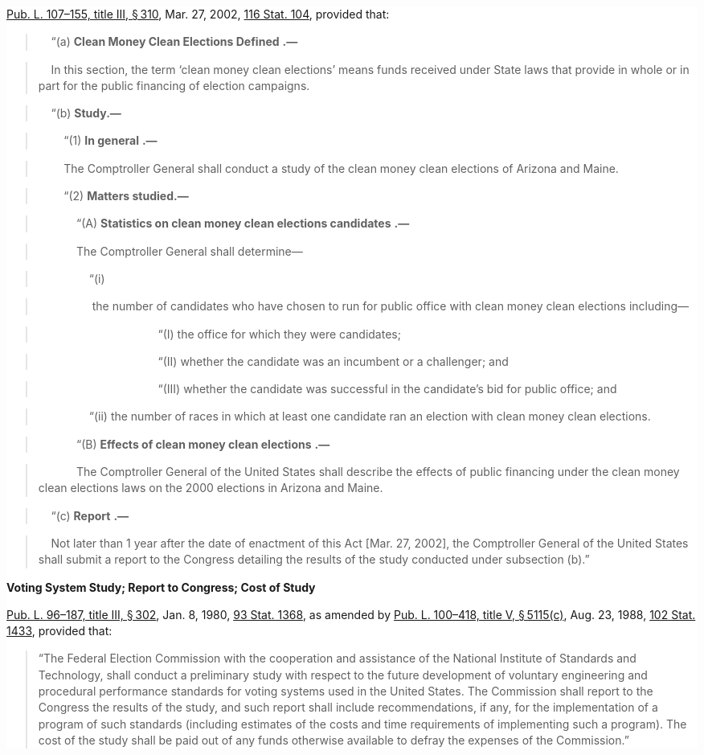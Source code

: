 [Pub. L. 107–155, title III, § 310][/us/pl/107/155/s310], Mar. 27, 2002, [116 Stat. 104][/us/stat/116/104], provided that:

>     “(a)  __Clean Money Clean Elections Defined__  __.—__ 

>     In this section, the term ‘clean money clean elections’ means funds received under State laws that provide in whole or in part for the public financing of election campaigns.

>     “(b) __Study.—__ 

>         “(1)  __In general__  __.—__ 

>         The Comptroller General shall conduct a study of the clean money clean elections of Arizona and Maine.

>         “(2) __Matters studied.—__ 

>             “(A)  __Statistics on clean money clean elections candidates__  __.—__ 

>             The Comptroller General shall determine—

>                 “(i)

>                  the number of candidates who have chosen to run for public office with clean money clean elections including—

>                          “(I) the office for which they were candidates;

>                          “(II) whether the candidate was an incumbent or a challenger; and

>                          “(III) whether the candidate was successful in the candidate’s bid for public office; and

>                 “(ii) the number of races in which at least one candidate ran an election with clean money clean elections.

>             “(B)  __Effects of clean money clean elections__  __.—__ 

>             The Comptroller General of the United States shall describe the effects of public financing under the clean money clean elections laws on the 2000 elections in Arizona and Maine.

>     “(c)  __Report__  __.—__ 

>     Not later than 1 year after the date of enactment of this Act \[Mar. 27, 2002\], the Comptroller General of the United States shall submit a report to the Congress detailing the results of the study conducted under subsection (b).”

 __Voting System Study; Report to Congress; Cost of Study__ 

[Pub. L. 96–187, title III, § 302][/us/pl/96/187/s302], Jan. 8, 1980, [93 Stat. 1368][/us/stat/93/1368], as amended by [Pub. L. 100–418, title V, § 5115(c)][/us/pl/100/418/s5115/c], Aug. 23, 1988, [102 Stat. 1433][/us/stat/102/1433], provided that: 

> “The Federal Election Commission with the cooperation and assistance of the National Institute of Standards and Technology, shall conduct a preliminary study with respect to the future development of voluntary engineering and procedural performance standards for voting systems used in the United States. The Commission shall report to the Congress the results of the study, and such report shall include recommendations, if any, for the implementation of a program of such standards (including estimates of the costs and time requirements of implementing such a program). The cost of the study shall be paid out of any funds otherwise available to defray the expenses of the Commission.”


[/us/usc/t2/s441b/b]: https://publicdocs.github.io/go/links?ns=uslm&ref=%2Fus%2Fusc%2Ft2%2Fs441b%2Fb
[/us/usc/t2/s432/e/1]: https://publicdocs.github.io/go/links?ns=uslm&ref=%2Fus%2Fusc%2Ft2%2Fs432%2Fe%2F1
[/us/usc/t2/s432/e/1]: https://publicdocs.github.io/go/links?ns=uslm&ref=%2Fus%2Fusc%2Ft2%2Fs432%2Fe%2F1
[/us/usc/t2/s441b/b]: https://publicdocs.github.io/go/links?ns=uslm&ref=%2Fus%2Fusc%2Ft2%2Fs441b%2Fb
[/us/usc/t2/s434/b]: https://publicdocs.github.io/go/links?ns=uslm&ref=%2Fus%2Fusc%2Ft2%2Fs434%2Fb
[/us/usc/t2/s441i]: https://publicdocs.github.io/go/links?ns=uslm&ref=%2Fus%2Fusc%2Ft2%2Fs441i
[/us/usc/t2/s434/a/4/A/i]: https://publicdocs.github.io/go/links?ns=uslm&ref=%2Fus%2Fusc%2Ft2%2Fs434%2Fa%2F4%2FA%2Fi
[/us/usc/t2/s434/a/4/A/ii]: https://publicdocs.github.io/go/links?ns=uslm&ref=%2Fus%2Fusc%2Ft2%2Fs434%2Fa%2F4%2FA%2Fii
[/us/usc/t2/s441b/b]: https://publicdocs.github.io/go/links?ns=uslm&ref=%2Fus%2Fusc%2Ft2%2Fs441b%2Fb
[/us/usc/t2/s441a/b]: https://publicdocs.github.io/go/links?ns=uslm&ref=%2Fus%2Fusc%2Ft2%2Fs441a%2Fb
[/us/usc/t2/s434/b]: https://publicdocs.github.io/go/links?ns=uslm&ref=%2Fus%2Fusc%2Ft2%2Fs434%2Fb
[/us/usc/t2/s434/b]: https://publicdocs.github.io/go/links?ns=uslm&ref=%2Fus%2Fusc%2Ft2%2Fs434%2Fb
[/us/pl/92/225/s301]: https://publicdocs.github.io/go/links?ns=uslm&ref=%2Fus%2Fpl%2F92%2F225%2Fs301
[/us/stat/86/11]: https://publicdocs.github.io/go/links?ns=uslm&ref=%2Fus%2Fstat%2F86%2F11
[/us/pl/93/443]: https://publicdocs.github.io/go/links?ns=uslm&ref=%2Fus%2Fpl%2F93%2F443
[/us/stat/88/1272]: https://publicdocs.github.io/go/links?ns=uslm&ref=%2Fus%2Fstat%2F88%2F1272
[/us/pl/94/283]: https://publicdocs.github.io/go/links?ns=uslm&ref=%2Fus%2Fpl%2F94%2F283
[/us/stat/90/478]: https://publicdocs.github.io/go/links?ns=uslm&ref=%2Fus%2Fstat%2F90%2F478
[/us/pl/96/187/s101]: https://publicdocs.github.io/go/links?ns=uslm&ref=%2Fus%2Fpl%2F96%2F187%2Fs101
[/us/stat/93/1339]: https://publicdocs.github.io/go/links?ns=uslm&ref=%2Fus%2Fstat%2F93%2F1339
[/us/pl/99/514/s2]: https://publicdocs.github.io/go/links?ns=uslm&ref=%2Fus%2Fpl%2F99%2F514%2Fs2
[/us/stat/100/2095]: https://publicdocs.github.io/go/links?ns=uslm&ref=%2Fus%2Fstat%2F100%2F2095
[/us/pl/106/346/s101/a]: https://publicdocs.github.io/go/links?ns=uslm&ref=%2Fus%2Fpl%2F106%2F346%2Fs101%2Fa
[/us/stat/114/1356]: https://publicdocs.github.io/go/links?ns=uslm&ref=%2Fus%2Fstat%2F114%2F1356
[/us/pl/107/155]: https://publicdocs.github.io/go/links?ns=uslm&ref=%2Fus%2Fpl%2F107%2F155
[/us/stat/116/85]: https://publicdocs.github.io/go/links?ns=uslm&ref=%2Fus%2Fstat%2F116%2F85
[/us/pl/92/225]: https://publicdocs.github.io/go/links?ns=uslm&ref=%2Fus%2Fpl%2F92%2F225
[/us/stat/86/3]: https://publicdocs.github.io/go/links?ns=uslm&ref=%2Fus%2Fstat%2F86%2F3
[/us/pl/107/155/s103/b/1]: https://publicdocs.github.io/go/links?ns=uslm&ref=%2Fus%2Fpl%2F107%2F155%2Fs103%2Fb%2F1
[/us/pl/107/155/s211]: https://publicdocs.github.io/go/links?ns=uslm&ref=%2Fus%2Fpl%2F107%2F155%2Fs211
[/us/pl/107/155/s101/b]: https://publicdocs.github.io/go/links?ns=uslm&ref=%2Fus%2Fpl%2F107%2F155%2Fs101%2Fb
[/us/pl/107/155/s304/c]: https://publicdocs.github.io/go/links?ns=uslm&ref=%2Fus%2Fpl%2F107%2F155%2Fs304%2Fc
[/us/pl/106/346]: https://publicdocs.github.io/go/links?ns=uslm&ref=%2Fus%2Fpl%2F106%2F346
[/us/pl/99/514]: https://publicdocs.github.io/go/links?ns=uslm&ref=%2Fus%2Fpl%2F99%2F514
[/us/pl/96/187]: https://publicdocs.github.io/go/links?ns=uslm&ref=%2Fus%2Fpl%2F96%2F187
[/us/pl/94/283/s102/a]: https://publicdocs.github.io/go/links?ns=uslm&ref=%2Fus%2Fpl%2F94%2F283%2Fs102%2Fa
[/us/pl/94/283/s102/b]: https://publicdocs.github.io/go/links?ns=uslm&ref=%2Fus%2Fpl%2F94%2F283%2Fs102%2Fb
[/us/pl/94/283/s102/c]: https://publicdocs.github.io/go/links?ns=uslm&ref=%2Fus%2Fpl%2F94%2F283%2Fs102%2Fc
[/us/pl/94/283]: https://publicdocs.github.io/go/links?ns=uslm&ref=%2Fus%2Fpl%2F94%2F283
[/us/usc/t2/s441b/b]: https://publicdocs.github.io/go/links?ns=uslm&ref=%2Fus%2Fusc%2Ft2%2Fs441b%2Fb
[/us/usc/t18/s610]: https://publicdocs.github.io/go/links?ns=uslm&ref=%2Fus%2Fusc%2Ft18%2Fs610
[/us/pl/94/283]: https://publicdocs.github.io/go/links?ns=uslm&ref=%2Fus%2Fpl%2F94%2F283
[/us/usc/t2/s441b/b]: https://publicdocs.github.io/go/links?ns=uslm&ref=%2Fus%2Fusc%2Ft2%2Fs441b%2Fb
[/us/usc/t18/s610]: https://publicdocs.github.io/go/links?ns=uslm&ref=%2Fus%2Fusc%2Ft18%2Fs610
[/us/pl/94/283/s115/h]: https://publicdocs.github.io/go/links?ns=uslm&ref=%2Fus%2Fpl%2F94%2F283%2Fs115%2Fh
[/us/usc/t2/s432/f/1]: https://publicdocs.github.io/go/links?ns=uslm&ref=%2Fus%2Fusc%2Ft2%2Fs432%2Ff%2F1
[/us/pl/94/283/s102/g/3]: https://publicdocs.github.io/go/links?ns=uslm&ref=%2Fus%2Fpl%2F94%2F283%2Fs102%2Fg%2F3
[/us/pl/93/443/s201/a]: https://publicdocs.github.io/go/links?ns=uslm&ref=%2Fus%2Fpl%2F93%2F443%2Fs201%2Fa
[/us/pl/93/443/s201/a/2]: https://publicdocs.github.io/go/links?ns=uslm&ref=%2Fus%2Fpl%2F93%2F443%2Fs201%2Fa%2F2
[/us/pl/93/443/s201/a/3]: https://publicdocs.github.io/go/links?ns=uslm&ref=%2Fus%2Fpl%2F93%2F443%2Fs201%2Fa%2F3
[/us/pl/93/443/s201/a/4]: https://publicdocs.github.io/go/links?ns=uslm&ref=%2Fus%2Fpl%2F93%2F443%2Fs201%2Fa%2F4
[/us/pl/93/443/s201/a/5]: https://publicdocs.github.io/go/links?ns=uslm&ref=%2Fus%2Fpl%2F93%2F443%2Fs201%2Fa%2F5
[/us/pl/93/443/s208/c/1]: https://publicdocs.github.io/go/links?ns=uslm&ref=%2Fus%2Fpl%2F93%2F443%2Fs208%2Fc%2F1
[/us/pl/93/443/s201/a/6]: https://publicdocs.github.io/go/links?ns=uslm&ref=%2Fus%2Fpl%2F93%2F443%2Fs201%2Fa%2F6
[/us/pl/107/155/s402]: https://publicdocs.github.io/go/links?ns=uslm&ref=%2Fus%2Fpl%2F107%2F155%2Fs402
[/us/stat/116/112]: https://publicdocs.github.io/go/links?ns=uslm&ref=%2Fus%2Fstat%2F116%2F112
[/us/usc/t2/s441a]: https://publicdocs.github.io/go/links?ns=uslm&ref=%2Fus%2Fusc%2Ft2%2Fs441a
[/us/usc/t2/s441a]: https://publicdocs.github.io/go/links?ns=uslm&ref=%2Fus%2Fusc%2Ft2%2Fs441a
[/us/usc/t2/s441a]: https://publicdocs.github.io/go/links?ns=uslm&ref=%2Fus%2Fusc%2Ft2%2Fs441a
[/us/usc/t2/s441i/b]: https://publicdocs.github.io/go/links?ns=uslm&ref=%2Fus%2Fusc%2Ft2%2Fs441i%2Fb
[/us/usc/t2/s434]: https://publicdocs.github.io/go/links?ns=uslm&ref=%2Fus%2Fusc%2Ft2%2Fs434
[/us/usc/t2/s441a/j]: https://publicdocs.github.io/go/links?ns=uslm&ref=%2Fus%2Fusc%2Ft2%2Fs441a%2Fj
[/us/usc/t47/s315]: https://publicdocs.github.io/go/links?ns=uslm&ref=%2Fus%2Fusc%2Ft47%2Fs315
[/us/usc/t47/s315]: https://publicdocs.github.io/go/links?ns=uslm&ref=%2Fus%2Fusc%2Ft47%2Fs315
[/us/usc/t47/s315]: https://publicdocs.github.io/go/links?ns=uslm&ref=%2Fus%2Fusc%2Ft47%2Fs315
[/us/usc/t2/s441d]: https://publicdocs.github.io/go/links?ns=uslm&ref=%2Fus%2Fusc%2Ft2%2Fs441d
[/us/usc/t2/s441a]: https://publicdocs.github.io/go/links?ns=uslm&ref=%2Fus%2Fusc%2Ft2%2Fs441a
[/us/usc/t2/s441k]: https://publicdocs.github.io/go/links?ns=uslm&ref=%2Fus%2Fusc%2Ft2%2Fs441k
[/us/usc/t2/s441a–1]: https://publicdocs.github.io/go/links?ns=uslm&ref=%2Fus%2Fusc%2Ft2%2Fs441a%E2%80%931
[/us/usc/t2/s441a]: https://publicdocs.github.io/go/links?ns=uslm&ref=%2Fus%2Fusc%2Ft2%2Fs441a
[/us/usc/t2/s438a]: https://publicdocs.github.io/go/links?ns=uslm&ref=%2Fus%2Fusc%2Ft2%2Fs438a
[/us/usc/t2/s434]: https://publicdocs.github.io/go/links?ns=uslm&ref=%2Fus%2Fusc%2Ft2%2Fs434
[/us/usc/t47/s315]: https://publicdocs.github.io/go/links?ns=uslm&ref=%2Fus%2Fusc%2Ft47%2Fs315
[/us/usc/t2/s441i]: https://publicdocs.github.io/go/links?ns=uslm&ref=%2Fus%2Fusc%2Ft2%2Fs441i
[/us/usc/t2/s441i/a]: https://publicdocs.github.io/go/links?ns=uslm&ref=%2Fus%2Fusc%2Ft2%2Fs441i%2Fa
[/us/usc/t2/s431/9]: https://publicdocs.github.io/go/links?ns=uslm&ref=%2Fus%2Fusc%2Ft2%2Fs431%2F9
[/us/usc/t2/s441i]: https://publicdocs.github.io/go/links?ns=uslm&ref=%2Fus%2Fusc%2Ft2%2Fs441i
[/us/pl/106/346/s101/a]: https://publicdocs.github.io/go/links?ns=uslm&ref=%2Fus%2Fpl%2F106%2F346%2Fs101%2Fa
[/us/stat/114/1356]: https://publicdocs.github.io/go/links?ns=uslm&ref=%2Fus%2Fstat%2F114%2F1356
[/us/usc/t2/s434]: https://publicdocs.github.io/go/links?ns=uslm&ref=%2Fus%2Fusc%2Ft2%2Fs434
[/us/pl/96/187/s301]: https://publicdocs.github.io/go/links?ns=uslm&ref=%2Fus%2Fpl%2F96%2F187%2Fs301
[/us/stat/93/1368]: https://publicdocs.github.io/go/links?ns=uslm&ref=%2Fus%2Fstat%2F93%2F1368
[/us/usc/t2/s434/b]: https://publicdocs.github.io/go/links?ns=uslm&ref=%2Fus%2Fusc%2Ft2%2Fs434%2Fb
[/us/pl/93/443/s410]: https://publicdocs.github.io/go/links?ns=uslm&ref=%2Fus%2Fpl%2F93%2F443%2Fs410
[/us/stat/88/1304]: https://publicdocs.github.io/go/links?ns=uslm&ref=%2Fus%2Fstat%2F88%2F1304
[/us/usc/t47/s315]: https://publicdocs.github.io/go/links?ns=uslm&ref=%2Fus%2Fusc%2Ft47%2Fs315
[/us/usc/t2/s440]: https://publicdocs.github.io/go/links?ns=uslm&ref=%2Fus%2Fusc%2Ft2%2Fs440
[/us/usc/t26/s9021]: https://publicdocs.github.io/go/links?ns=uslm&ref=%2Fus%2Fusc%2Ft26%2Fs9021
[/us/usc/t26/s9006]: https://publicdocs.github.io/go/links?ns=uslm&ref=%2Fus%2Fusc%2Ft26%2Fs9006
[/us/usc/t18/s591]: https://publicdocs.github.io/go/links?ns=uslm&ref=%2Fus%2Fusc%2Ft18%2Fs591
[/us/usc/t2/s453]: https://publicdocs.github.io/go/links?ns=uslm&ref=%2Fus%2Fusc%2Ft2%2Fs453
[/us/usc/t26/s9021]: https://publicdocs.github.io/go/links?ns=uslm&ref=%2Fus%2Fusc%2Ft26%2Fs9021
[/us/usc/t26/s6012]: https://publicdocs.github.io/go/links?ns=uslm&ref=%2Fus%2Fusc%2Ft26%2Fs6012
[/us/pl/92/225/s406]: https://publicdocs.github.io/go/links?ns=uslm&ref=%2Fus%2Fpl%2F92%2F225%2Fs406
[/us/stat/86/20]: https://publicdocs.github.io/go/links?ns=uslm&ref=%2Fus%2Fstat%2F86%2F20
[/us/pl/93/443/s302]: https://publicdocs.github.io/go/links?ns=uslm&ref=%2Fus%2Fpl%2F93%2F443%2Fs302
[/us/stat/88/1289]: https://publicdocs.github.io/go/links?ns=uslm&ref=%2Fus%2Fstat%2F88%2F1289
[/us/usc/t2/s451]: https://publicdocs.github.io/go/links?ns=uslm&ref=%2Fus%2Fusc%2Ft2%2Fs451
[/us/pl/107/155/s1/a]: https://publicdocs.github.io/go/links?ns=uslm&ref=%2Fus%2Fpl%2F107%2F155%2Fs1%2Fa
[/us/stat/116/81]: https://publicdocs.github.io/go/links?ns=uslm&ref=%2Fus%2Fstat%2F116%2F81
[/us/usc/t36/s510]: https://publicdocs.github.io/go/links?ns=uslm&ref=%2Fus%2Fusc%2Ft36%2Fs510
[/us/usc/t18/s607]: https://publicdocs.github.io/go/links?ns=uslm&ref=%2Fus%2Fusc%2Ft18%2Fs607
[/us/usc/t47/s315]: https://publicdocs.github.io/go/links?ns=uslm&ref=%2Fus%2Fusc%2Ft47%2Fs315
[/us/usc/t36/s510]: https://publicdocs.github.io/go/links?ns=uslm&ref=%2Fus%2Fusc%2Ft36%2Fs510
[/us/usc/t36/s511]: https://publicdocs.github.io/go/links?ns=uslm&ref=%2Fus%2Fusc%2Ft36%2Fs511
[/us/usc/t2/s439a]: https://publicdocs.github.io/go/links?ns=uslm&ref=%2Fus%2Fusc%2Ft2%2Fs439a
[/us/usc/t47/s315]: https://publicdocs.github.io/go/links?ns=uslm&ref=%2Fus%2Fusc%2Ft47%2Fs315
[/us/usc/t28/s994]: https://publicdocs.github.io/go/links?ns=uslm&ref=%2Fus%2Fusc%2Ft28%2Fs994
[/us/pl/96/187]: https://publicdocs.github.io/go/links?ns=uslm&ref=%2Fus%2Fpl%2F96%2F187
[/us/stat/93/1339]: https://publicdocs.github.io/go/links?ns=uslm&ref=%2Fus%2Fstat%2F93%2F1339
[/us/usc/t5/s3132]: https://publicdocs.github.io/go/links?ns=uslm&ref=%2Fus%2Fusc%2Ft5%2Fs3132
[/us/usc/t22/s901a]: https://publicdocs.github.io/go/links?ns=uslm&ref=%2Fus%2Fusc%2Ft22%2Fs901a
[/us/usc/t26/s9008]: https://publicdocs.github.io/go/links?ns=uslm&ref=%2Fus%2Fusc%2Ft26%2Fs9008
[/us/usc/t42/s5043]: https://publicdocs.github.io/go/links?ns=uslm&ref=%2Fus%2Fusc%2Ft42%2Fs5043
[/us/usc/t18/s591]: https://publicdocs.github.io/go/links?ns=uslm&ref=%2Fus%2Fusc%2Ft18%2Fs591
[/us/pl/94/283/s1]: https://publicdocs.github.io/go/links?ns=uslm&ref=%2Fus%2Fpl%2F94%2F283%2Fs1
[/us/stat/90/475]: https://publicdocs.github.io/go/links?ns=uslm&ref=%2Fus%2Fstat%2F90%2F475
[/us/usc/t18/s591]: https://publicdocs.github.io/go/links?ns=uslm&ref=%2Fus%2Fusc%2Ft18%2Fs591
[/us/pl/93/443]: https://publicdocs.github.io/go/links?ns=uslm&ref=%2Fus%2Fpl%2F93%2F443
[/us/stat/88/1263]: https://publicdocs.github.io/go/links?ns=uslm&ref=%2Fus%2Fstat%2F88%2F1263
[/us/usc/t47/s315]: https://publicdocs.github.io/go/links?ns=uslm&ref=%2Fus%2Fusc%2Ft47%2Fs315
[/us/usc/t2/s440]: https://publicdocs.github.io/go/links?ns=uslm&ref=%2Fus%2Fusc%2Ft2%2Fs440
[/us/usc/t26/s9021]: https://publicdocs.github.io/go/links?ns=uslm&ref=%2Fus%2Fusc%2Ft26%2Fs9021
[/us/usc/t26/s9006]: https://publicdocs.github.io/go/links?ns=uslm&ref=%2Fus%2Fusc%2Ft26%2Fs9006
[/us/pl/92/225]: https://publicdocs.github.io/go/links?ns=uslm&ref=%2Fus%2Fpl%2F92%2F225
[/us/stat/86/3]: https://publicdocs.github.io/go/links?ns=uslm&ref=%2Fus%2Fstat%2F86%2F3
[/us/usc/t18/s609]: https://publicdocs.github.io/go/links?ns=uslm&ref=%2Fus%2Fusc%2Ft18%2Fs609
[/us/usc/t47/s801]: https://publicdocs.github.io/go/links?ns=uslm&ref=%2Fus%2Fusc%2Ft47%2Fs801
[/us/pl/101/73]: https://publicdocs.github.io/go/links?ns=uslm&ref=%2Fus%2Fpl%2F101%2F73
[/us/stat/103/354-363]: https://publicdocs.github.io/go/links?ns=uslm&ref=%2Fus%2Fstat%2F103%2F354-363
[/us/usc/t12/s1437]: https://publicdocs.github.io/go/links?ns=uslm&ref=%2Fus%2Fusc%2Ft12%2Fs1437
[/us/pl/96/187/s303]: https://publicdocs.github.io/go/links?ns=uslm&ref=%2Fus%2Fpl%2F96%2F187%2Fs303
[/us/stat/93/1368]: https://publicdocs.github.io/go/links?ns=uslm&ref=%2Fus%2Fstat%2F93%2F1368
[/us/usc/t2/s438/d]: https://publicdocs.github.io/go/links?ns=uslm&ref=%2Fus%2Fusc%2Ft2%2Fs438%2Fd
[/us/pl/107/155/s310]: https://publicdocs.github.io/go/links?ns=uslm&ref=%2Fus%2Fpl%2F107%2F155%2Fs310
[/us/stat/116/104]: https://publicdocs.github.io/go/links?ns=uslm&ref=%2Fus%2Fstat%2F116%2F104
[/us/pl/96/187/s302]: https://publicdocs.github.io/go/links?ns=uslm&ref=%2Fus%2Fpl%2F96%2F187%2Fs302
[/us/stat/93/1368]: https://publicdocs.github.io/go/links?ns=uslm&ref=%2Fus%2Fstat%2F93%2F1368
[/us/pl/100/418/s5115/c]: https://publicdocs.github.io/go/links?ns=uslm&ref=%2Fus%2Fpl%2F100%2F418%2Fs5115%2Fc
[/us/stat/102/1433]: https://publicdocs.github.io/go/links?ns=uslm&ref=%2Fus%2Fstat%2F102%2F1433